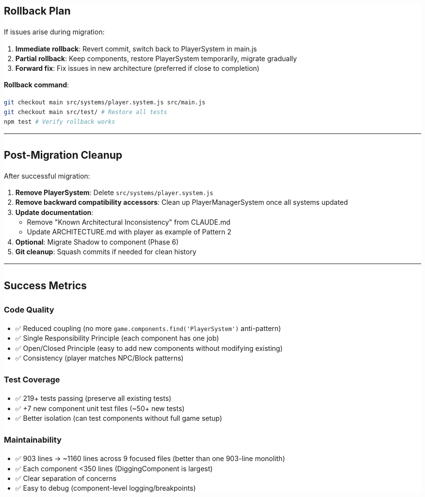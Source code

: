 
## Rollback Plan

If issues arise during migration:

1. **Immediate rollback**: Revert commit, switch back to PlayerSystem in main.js
2. **Partial rollback**: Keep components, restore PlayerSystem temporarily, migrate gradually
3. **Forward fix**: Fix issues in new architecture (preferred if close to completion)

**Rollback command**:
```bash
git checkout main src/systems/player.system.js src/main.js
git checkout main src/test/ # Restore all tests
npm test # Verify rollback works
```

---

## Post-Migration Cleanup

After successful migration:

1. **Remove PlayerSystem**: Delete `src/systems/player.system.js`
2. **Remove backward compatibility accessors**: Clean up PlayerManagerSystem once all systems updated
3. **Update documentation**:
   - Remove "Known Architectural Inconsistency" from CLAUDE.md
   - Update ARCHITECTURE.md with player as example of Pattern 2
4. **Optional**: Migrate Shadow to component (Phase 6)
5. **Git cleanup**: Squash commits if needed for clean history

---

## Success Metrics

### Code Quality
- ✅ Reduced coupling (no more `game.components.find('PlayerSystem')` anti-pattern)
- ✅ Single Responsibility Principle (each component has one job)
- ✅ Open/Closed Principle (easy to add new components without modifying existing)
- ✅ Consistency (player matches NPC/Block patterns)

### Test Coverage
- ✅ 219+ tests passing (preserve all existing tests)
- ✅ +7 new component unit test files (~50+ new tests)
- ✅ Better isolation (can test components without full game setup)

### Maintainability
- ✅ 903 lines → ~1160 lines across 9 focused files (better than one 903-line monolith)
- ✅ Each component <350 lines (DiggingComponent is largest)
- ✅ Clear separation of concerns
- ✅ Easy to debug (component-level logging/breakpoints)
